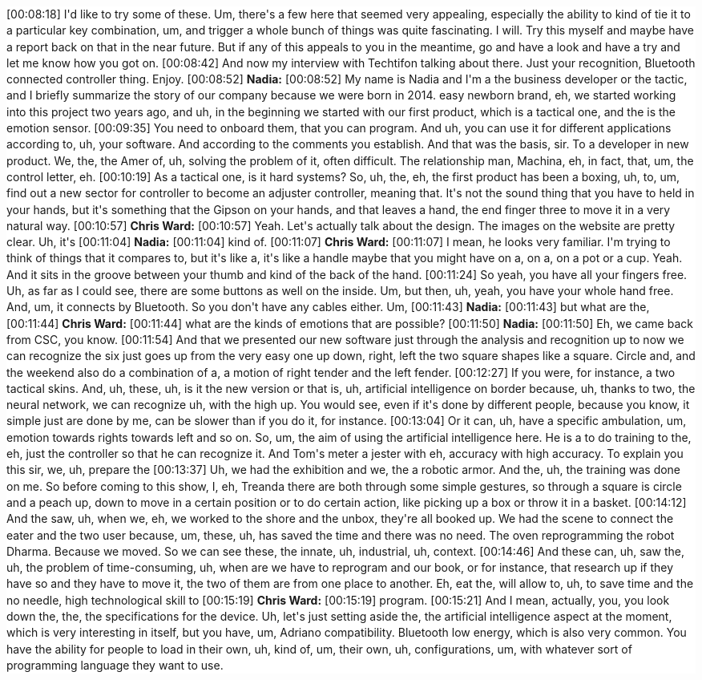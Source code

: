 [00:08:18] I'd like to try some of these. Um, there's a few here that seemed very appealing, especially the ability to kind of tie it to a particular key combination, um, and trigger a whole bunch of things was quite fascinating. I will. Try this myself and maybe have a report back on that in the near future. But if any of this appeals to you in the meantime, go and have a look and have a try and let me know how you got on.
[00:08:42] And now my interview with Techtifon talking about there. Just your recognition, Bluetooth connected controller thing. Enjoy. 
[00:08:52] **Nadia:** [00:08:52] My name is Nadia and I'm a the business developer or the tactic, and I briefly summarize the story of our company because we were born in 2014.  easy newborn brand, eh, we started working into this project two years ago, and uh, in the beginning we started with our first product, which is a tactical one, and the  is the emotion sensor.
[00:09:35] You need to onboard them, that you can program. And uh, you can use it for different applications according to, uh, your software. And according to the comments you establish. And that was the basis, sir. To a developer in new product. We, the, the Amer of, uh, solving the problem of it, often difficult. The relationship man, Machina, eh, in fact, that, um, the control letter, eh.
[00:10:19] As a tactical one, is it hard systems? So, uh, the, eh, the first product has been a boxing, uh, to, um, find out a new sector for  controller to become an adjuster controller, meaning that. It's not the sound thing that you have to held in your hands, but it's something that the Gipson on your hands, and that leaves a hand, the end finger three to move it in a very natural way.
[00:10:57] **Chris Ward:** [00:10:57] Yeah. Let's actually talk about the design. The images on the website are pretty clear. Uh, it's 
[00:11:04] **Nadia:** [00:11:04] kind of. 
[00:11:07] **Chris Ward:** [00:11:07] I mean, he looks very familiar. I'm trying to think of things that it compares to, but it's like a, it's like a handle maybe that you might have on a, on a, on a pot or a cup. Yeah. And it sits in the groove between your thumb and kind of the back of the hand.
[00:11:24] So yeah, you have all your fingers free. Uh, as far as I could see, there are some buttons as well on the inside. Um, but then, uh, yeah, you have your whole hand free. And, um, it connects by Bluetooth. So you don't have any cables either. Um, 
[00:11:43] **Nadia:** [00:11:43] but what are the, 
[00:11:44] **Chris Ward:** [00:11:44] what are the kinds of emotions that are possible? 
[00:11:50] **Nadia:** [00:11:50] Eh, we came back from CSC, you know.
[00:11:54] And that we presented our new software just through the analysis and recognition up to now we can recognize the six  just goes up from the very easy one up down, right, left the two square shapes like a square. Circle and, and the weekend also do a combination of a, a motion of right tender and the left fender.
[00:12:27] If you were, for instance, a two tactical skins. And, uh, these, uh, is it the new version or that is, uh, artificial intelligence on border because, uh, thanks to two, the neural network, we can recognize  uh, with the high up. You would see, even if it's done by different people, because you know, it simple just are done by me, can be slower than if you do it, for instance.
[00:13:04] Or it can, uh, have a specific ambulation, um, emotion towards rights towards left and so on. So, um, the aim of using the artificial intelligence here. He is a to do training to the, eh, just the controller so that he can recognize it. And Tom's meter a jester with eh, accuracy with high accuracy. To explain you this sir, we, uh, prepare the
[00:13:37] Uh, we had the exhibition and we, the a robotic armor. And the, uh, the training was done on me. So before coming to this show, I, eh, Treanda there are both through some simple gestures, so through a square is circle and a peach up, down to move in a certain position or to do certain action, like picking up a box or throw it in a basket.
[00:14:12] And the saw, uh, when we, eh, we worked to the shore and the unbox, they're all booked up. We had the scene to connect the eater and the two user because, um, these, uh,  has saved the time and there was no need. The oven reprogramming the robot Dharma. Because we moved. So we can see these, the innate, uh, industrial, uh, context.
[00:14:46] And these can, uh, saw the, uh, the problem of time-consuming, uh,  when are we have to reprogram and our book, or for instance, that  research up if they have so  and they have to move it, the two of them are from one place to another. Eh, eat the, will allow to, uh, to save time and the no needle, high technological skill to 
[00:15:19] **Chris Ward:** [00:15:19] program.
[00:15:21] And I mean, actually, you, you look down the, the, the specifications for the device. Uh, let's just setting aside the, the artificial intelligence aspect at the moment, which is very interesting in itself, but you have, um, Adriano compatibility. Bluetooth low energy, which is also very common. You have the ability for people to load in their own, uh, kind of, um, their own, uh, configurations, um, with whatever sort of programming language they want to use.